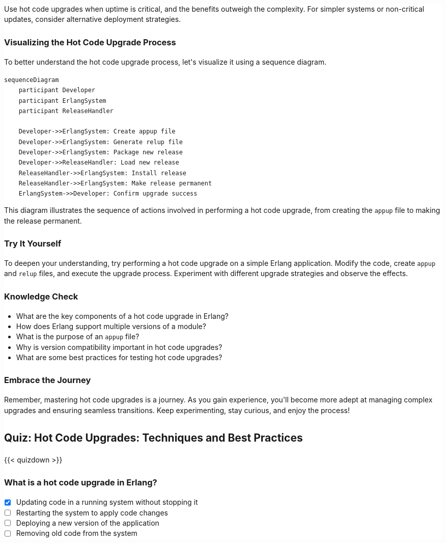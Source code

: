 Use hot code upgrades when uptime is critical, and the benefits outweigh the complexity. For simpler systems or non-critical updates, consider alternative deployment strategies.

### Visualizing the Hot Code Upgrade Process

To better understand the hot code upgrade process, let's visualize it using a sequence diagram.

```mermaid
sequenceDiagram
    participant Developer
    participant ErlangSystem
    participant ReleaseHandler

    Developer->>ErlangSystem: Create appup file
    Developer->>ErlangSystem: Generate relup file
    Developer->>ErlangSystem: Package new release
    Developer->>ReleaseHandler: Load new release
    ReleaseHandler->>ErlangSystem: Install release
    ReleaseHandler->>ErlangSystem: Make release permanent
    ErlangSystem->>Developer: Confirm upgrade success
```

This diagram illustrates the sequence of actions involved in performing a hot code upgrade, from creating the `appup` file to making the release permanent.

### Try It Yourself

To deepen your understanding, try performing a hot code upgrade on a simple Erlang application. Modify the code, create `appup` and `relup` files, and execute the upgrade process. Experiment with different upgrade strategies and observe the effects.

### Knowledge Check

- What are the key components of a hot code upgrade in Erlang?
- How does Erlang support multiple versions of a module?
- What is the purpose of an `appup` file?
- Why is version compatibility important in hot code upgrades?
- What are some best practices for testing hot code upgrades?

### Embrace the Journey

Remember, mastering hot code upgrades is a journey. As you gain experience, you'll become more adept at managing complex upgrades and ensuring seamless transitions. Keep experimenting, stay curious, and enjoy the process!

## Quiz: Hot Code Upgrades: Techniques and Best Practices

{{< quizdown >}}

### What is a hot code upgrade in Erlang?

- [x] Updating code in a running system without stopping it
- [ ] Restarting the system to apply code changes
- [ ] Deploying a new version of the application
- [ ] Removing old code from the system
